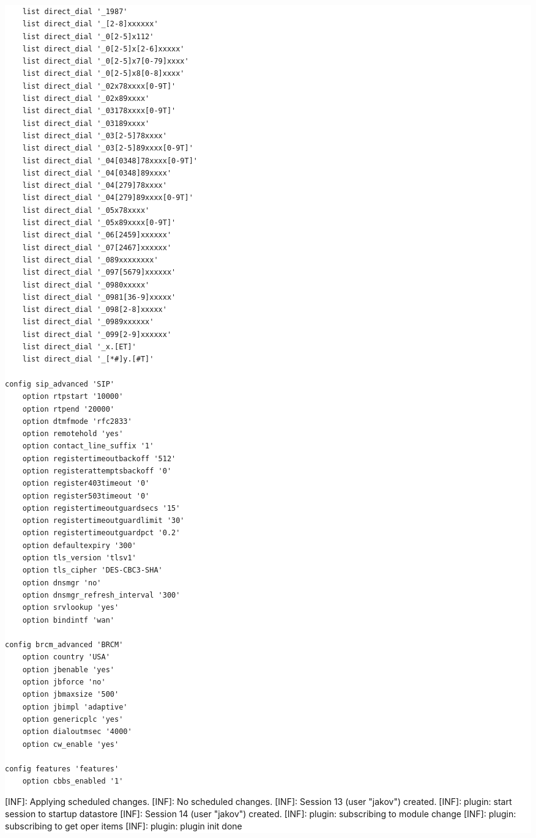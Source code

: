 ```
	list direct_dial '_1987'
	list direct_dial '_[2-8]xxxxxx'
	list direct_dial '_0[2-5]x112'
	list direct_dial '_0[2-5]x[2-6]xxxxx'
	list direct_dial '_0[2-5]x7[0-79]xxxx'
	list direct_dial '_0[2-5]x8[0-8]xxxx'
	list direct_dial '_02x78xxxx[0-9T]'
	list direct_dial '_02x89xxxx'
	list direct_dial '_03178xxxx[0-9T]'
	list direct_dial '_03189xxxx'
	list direct_dial '_03[2-5]78xxxx'
	list direct_dial '_03[2-5]89xxxx[0-9T]'
	list direct_dial '_04[0348]78xxxx[0-9T]'
	list direct_dial '_04[0348]89xxxx'
	list direct_dial '_04[279]78xxxx'
	list direct_dial '_04[279]89xxxx[0-9T]'
	list direct_dial '_05x78xxxx'
	list direct_dial '_05x89xxxx[0-9T]'
	list direct_dial '_06[2459]xxxxxx'
	list direct_dial '_07[2467]xxxxxx'
	list direct_dial '_089xxxxxxxx'
	list direct_dial '_097[5679]xxxxxx'
	list direct_dial '_0980xxxxx'
	list direct_dial '_0981[36-9]xxxxx'
	list direct_dial '_098[2-8]xxxxx'
	list direct_dial '_0989xxxxxx'
	list direct_dial '_099[2-9]xxxxxx'
	list direct_dial '_x.[ET]'
	list direct_dial '_[*#]y.[#T]'

config sip_advanced 'SIP'
	option rtpstart '10000'
	option rtpend '20000'
	option dtmfmode 'rfc2833'
	option remotehold 'yes'
	option contact_line_suffix '1'
	option registertimeoutbackoff '512'
	option registerattemptsbackoff '0'
	option register403timeout '0'
	option register503timeout '0'
	option registertimeoutguardsecs '15'
	option registertimeoutguardlimit '30'
	option registertimeoutguardpct '0.2'
	option defaultexpiry '300'
	option tls_version 'tlsv1'
	option tls_cipher 'DES-CBC3-SHA'
	option dnsmgr 'no'
	option dnsmgr_refresh_interval '300'
	option srvlookup 'yes'
	option bindintf 'wan'

config brcm_advanced 'BRCM'
	option country 'USA'
	option jbenable 'yes'
	option jbforce 'no'
	option jbmaxsize '500'
	option jbimpl 'adaptive'
	option genericplc 'yes'
	option dialoutmsec '4000'
	option cw_enable 'yes'

config features 'features'
	option cbbs_enabled '1'
```

[INF]: Applying scheduled changes.
[INF]: No scheduled changes.
[INF]: Session 13 (user "jakov") created.
[INF]: plugin: start session to startup datastore
[INF]: Session 14 (user "jakov") created.
[INF]: plugin: subscribing to module change
[INF]: plugin: subscribing to get oper items
[INF]: plugin: plugin init done